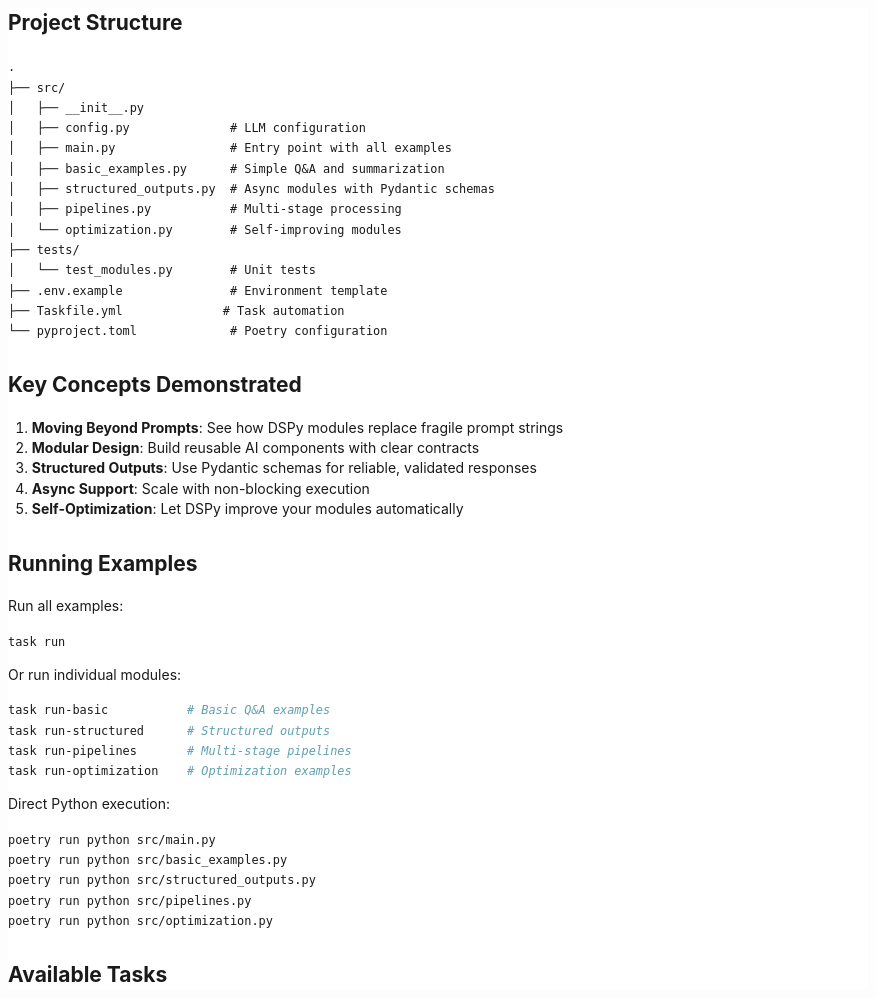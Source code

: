 ## Project Structure

```
.
├── src/
│   ├── __init__.py
│   ├── config.py              # LLM configuration
│   ├── main.py                # Entry point with all examples
│   ├── basic_examples.py      # Simple Q&A and summarization
│   ├── structured_outputs.py  # Async modules with Pydantic schemas
│   ├── pipelines.py           # Multi-stage processing
│   └── optimization.py        # Self-improving modules
├── tests/
│   └── test_modules.py        # Unit tests
├── .env.example               # Environment template
├── Taskfile.yml              # Task automation
└── pyproject.toml             # Poetry configuration
```

## Key Concepts Demonstrated

1. **Moving Beyond Prompts**: See how DSPy modules replace fragile prompt strings
2. **Modular Design**: Build reusable AI components with clear contracts
3. **Structured Outputs**: Use Pydantic schemas for reliable, validated responses
4. **Async Support**: Scale with non-blocking execution
5. **Self-Optimization**: Let DSPy improve your modules automatically

## Running Examples

Run all examples:
```bash
task run
```

Or run individual modules:
```bash
task run-basic           # Basic Q&A examples
task run-structured      # Structured outputs
task run-pipelines       # Multi-stage pipelines
task run-optimization    # Optimization examples
```

Direct Python execution:
```bash
poetry run python src/main.py
poetry run python src/basic_examples.py
poetry run python src/structured_outputs.py
poetry run python src/pipelines.py
poetry run python src/optimization.py
```

## Available Tasks
